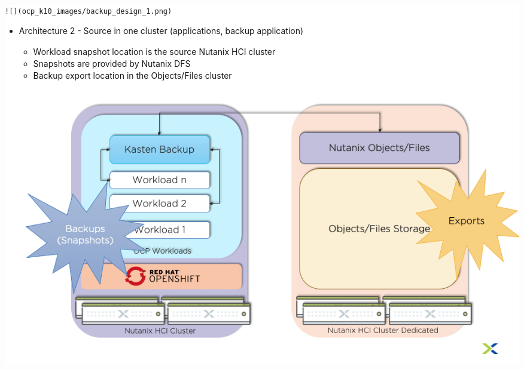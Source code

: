     ![](ocp_k10_images/backup_design_1.png)

-   Architecture 2 - Source in one cluster (applications, backup
    application)

    -   Workload snapshot location is the source Nutanix HCI cluster
    -   Snapshots are provided by Nutanix DFS
    -   Backup export location in the Objects/Files cluster

    ![](ocp_k10_images/backup_design_2.png)
